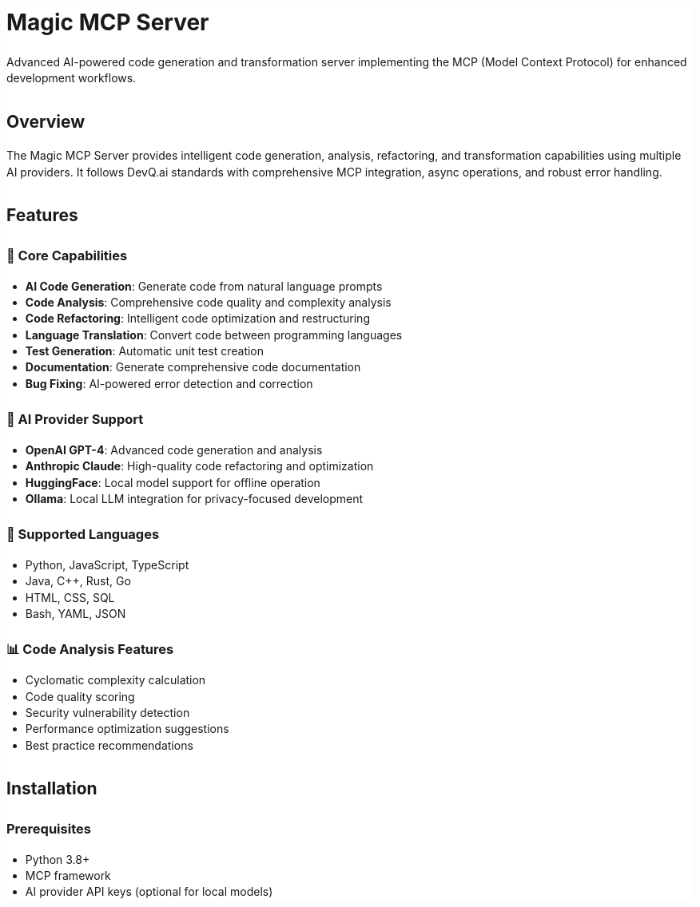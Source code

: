 # Magic MCP Server

Advanced AI-powered code generation and transformation server implementing the MCP (Model Context Protocol) for enhanced development workflows.

## Overview

The Magic MCP Server provides intelligent code generation, analysis, refactoring, and transformation capabilities using multiple AI providers. It follows DevQ.ai standards with comprehensive MCP integration, async operations, and robust error handling.

## Features

### 🎯 Core Capabilities
- **AI Code Generation**: Generate code from natural language prompts
- **Code Analysis**: Comprehensive code quality and complexity analysis
- **Code Refactoring**: Intelligent code optimization and restructuring
- **Language Translation**: Convert code between programming languages
- **Test Generation**: Automatic unit test creation
- **Documentation**: Generate comprehensive code documentation
- **Bug Fixing**: AI-powered error detection and correction

### 🤖 AI Provider Support
- **OpenAI GPT-4**: Advanced code generation and analysis
- **Anthropic Claude**: High-quality code refactoring and optimization
- **HuggingFace**: Local model support for offline operation
- **Ollama**: Local LLM integration for privacy-focused development

### 🔧 Supported Languages
- Python, JavaScript, TypeScript
- Java, C++, Rust, Go
- HTML, CSS, SQL
- Bash, YAML, JSON

### 📊 Code Analysis Features
- Cyclomatic complexity calculation
- Code quality scoring
- Security vulnerability detection
- Performance optimization suggestions
- Best practice recommendations

## Installation

### Prerequisites
- Python 3.8+
- MCP framework
- AI provider API keys (optional for local models)
